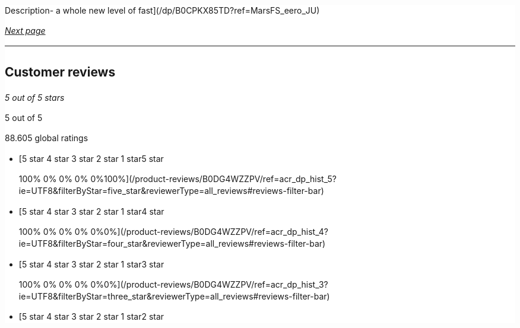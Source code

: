    Description- a whole new level of fast](/dp/B0CPKX85TD?ref=MarsFS_eero_JU)

[*Next page*](#)

---








Customer reviews
----------------

*5 out of 5 stars*

5 out of 5

88.605 global ratings

* [5 star
  4 star
  3 star
  2 star
  1 star5 star

  100%
  0%
  0%
  0%
  0%100%](/product-reviews/B0DG4WZZPV/ref=acr_dp_hist_5?ie=UTF8&filterByStar=five_star&reviewerType=all_reviews#reviews-filter-bar)
* [5 star
  4 star
  3 star
  2 star
  1 star4 star

  100%
  0%
  0%
  0%
  0%0%](/product-reviews/B0DG4WZZPV/ref=acr_dp_hist_4?ie=UTF8&filterByStar=four_star&reviewerType=all_reviews#reviews-filter-bar)
* [5 star
  4 star
  3 star
  2 star
  1 star3 star

  100%
  0%
  0%
  0%
  0%0%](/product-reviews/B0DG4WZZPV/ref=acr_dp_hist_3?ie=UTF8&filterByStar=three_star&reviewerType=all_reviews#reviews-filter-bar)
* [5 star
  4 star
  3 star
  2 star
  1 star2 star
